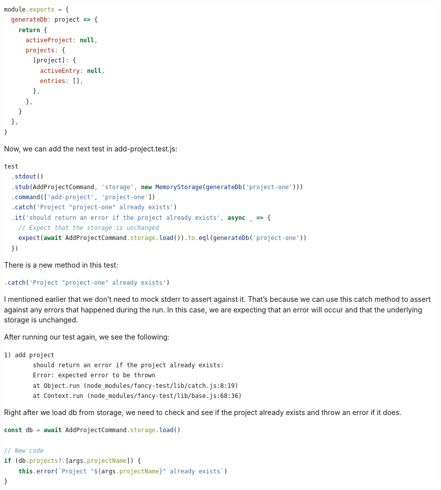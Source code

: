 ```js {linenos=inline}
module.exports = {
  generateDb: project => {
    return {
      activeProject: null,
      projects: {
        [project]: {
          activeEntry: null,
          entries: [],
        },
      },
    }
  },
}
```

Now, we can add the next test in add-project.test.js:

```js {linenos=inline}
test
  .stdout()
  .stub(AddProjectCommand, 'storage', new MemoryStorage(generateDb('project-one')))
  .command(['add-project', 'project-one'])
  .catch('Project "project-one" already exists')
  .it('should return an error if the project already exists', async _ => {
    // Expect that the storage is unchanged
    expect(await AddProjectCommand.storage.load()).to.eql(generateDb('project-one'))
  })
  ```

There is a new method in this test:

```js
.catch('Project "project-one" already exists')
```

I mentioned earlier that we don’t need to mock stderr to assert against it. That’s because we can use this catch method to assert against any errors that happened during the run. In this case, we are expecting that an error will occur and that the underlying storage is unchanged.

After running our test again, we see the following:

```
1) add project
        should return an error if the project already exists:
        Error: expected error to be thrown
        at Object.run (node_modules/fancy-test/lib/catch.js:8:19)
        at Context.run (node_modules/fancy-test/lib/base.js:68:36)
```

Right after we load db from storage, we need to check and see if the project already exists and throw an error if it does.

```js {linenos=inline}
const db = await AddProjectCommand.storage.load()

// New code
if (db.projects?.[args.projectName]) {
    this.error(`Project "${args.projectName}" already exists`)
}
```
